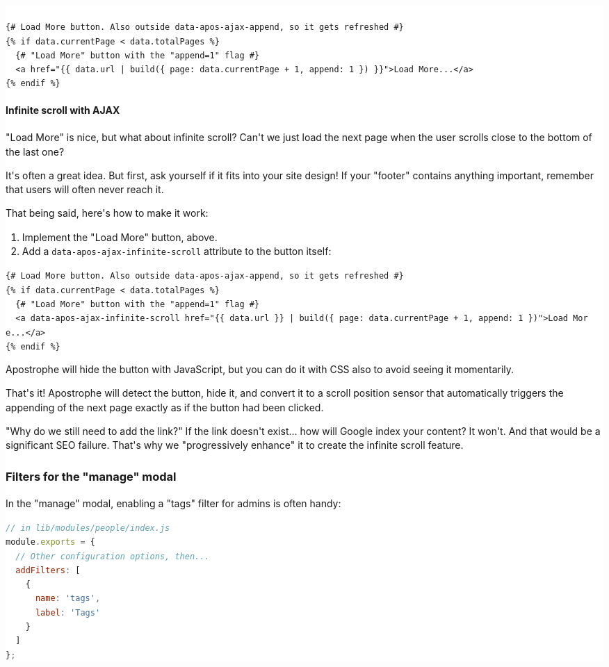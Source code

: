 ```markup

{# Load More button. Also outside data-apos-ajax-append, so it gets refreshed #}
{% if data.currentPage < data.totalPages %}
  {# "Load More" button with the "append=1" flag #}
  <a href="{{ data.url | build({ page: data.currentPage + 1, append: 1 }) }}">Load More...</a>
{% endif %}
```

#### Infinite scroll with AJAX

"Load More" is nice, but what about infinite scroll? Can't we just load the next page when the user scrolls close to the bottom of the last one?

It's often a great idea. But first, ask yourself if it fits into your site design! If your "footer" contains anything important, remember that users will often never reach it.

That being said, here's how to make it work:

1. Implement the "Load More" button, above.
2. Add a `data-apos-ajax-infinite-scroll` attribute to the button itself:

```markup
{# Load More button. Also outside data-apos-ajax-append, so it gets refreshed #}
{% if data.currentPage < data.totalPages %}
  {# "Load More" button with the "append=1" flag #}
  <a data-apos-ajax-infinite-scroll href="{{ data.url }} | build({ page: data.currentPage + 1, append: 1 })">Load More...</a>
{% endif %}
```

Apostrophe will hide the button with JavaScript, but you can do it with CSS also to avoid seeing it momentarily.

That's it! Apostrophe will detect the button, hide it, and convert it to a scroll position sensor that automatically triggers the appending of the next page exactly as if the button had been clicked.

"Why do we still need to add the link?" If the link doesn't exist... how will Google index your content? It won't. And that would be a significant SEO failure. That's why we "progressively enhance" it to create the infinite scroll feature.

### Filters for the "manage" modal

In the "manage" modal, enabling a "tags" filter for admins is often handy:

```javascript
// in lib/modules/people/index.js
module.exports = {
  // Other configuration options, then...
  addFilters: [
    {
      name: 'tags',
      label: 'Tags'
    }
  ]
};
```
